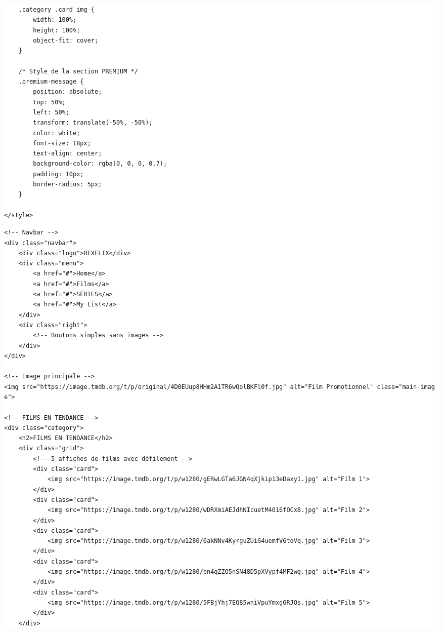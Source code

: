         .category .card img {
            width: 100%;
            height: 100%;
            object-fit: cover;
        }

        /* Style de la section PREMIUM */
        .premium-message {
            position: absolute;
            top: 50%;
            left: 50%;
            transform: translate(-50%, -50%);
            color: white;
            font-size: 18px;
            text-align: center;
            background-color: rgba(0, 0, 0, 0.7);
            padding: 10px;
            border-radius: 5px;
        }

    </style>
</head>
<body>

    <!-- Navbar -->
    <div class="navbar">
        <div class="logo">REXFLIX</div>
        <div class="menu">
            <a href="#">Home</a>
            <a href="#">Films</a>
            <a href="#">SÉRIES</a>
            <a href="#">My List</a>
        </div>
        <div class="right">
            <!-- Boutons simples sans images -->
        </div>
    </div>

    <!-- Image principale -->
    <img src="https://image.tmdb.org/t/p/original/4D0EUup8HHm2A1TR6wQolBKFl0f.jpg" alt="Film Promotionnel" class="main-image">

    <!-- FILMS EN TENDANCE -->
    <div class="category">
        <h2>FILMS EN TENDANCE</h2>
        <div class="grid">
            <!-- 5 affiches de films avec défilement -->
            <div class="card">
                <img src="https://image.tmdb.org/t/p/w1280/gERwLGTa6JGN4qXjkip13eDaxy1.jpg" alt="Film 1">
            </div>
            <div class="card">
                <img src="https://image.tmdb.org/t/p/w1280/wDRXmiAEJdhNIcuetM4016fOCx8.jpg" alt="Film 2">
            </div>
            <div class="card">
                <img src="https://image.tmdb.org/t/p/w1280/6akNNv4KyrguZUiG4uemfV6toVq.jpg" alt="Film 3">
            </div>
            <div class="card">
                <img src="https://image.tmdb.org/t/p/w1280/bn4qZZO5nSN48D5pXVypf4MF2wg.jpg" alt="Film 4">
            </div>
            <div class="card">
                <img src="https://image.tmdb.org/t/p/w1280/5FBjYhj7EQ85wniVpuYmxg6RJQs.jpg" alt="Film 5">
            </div>
        </div>